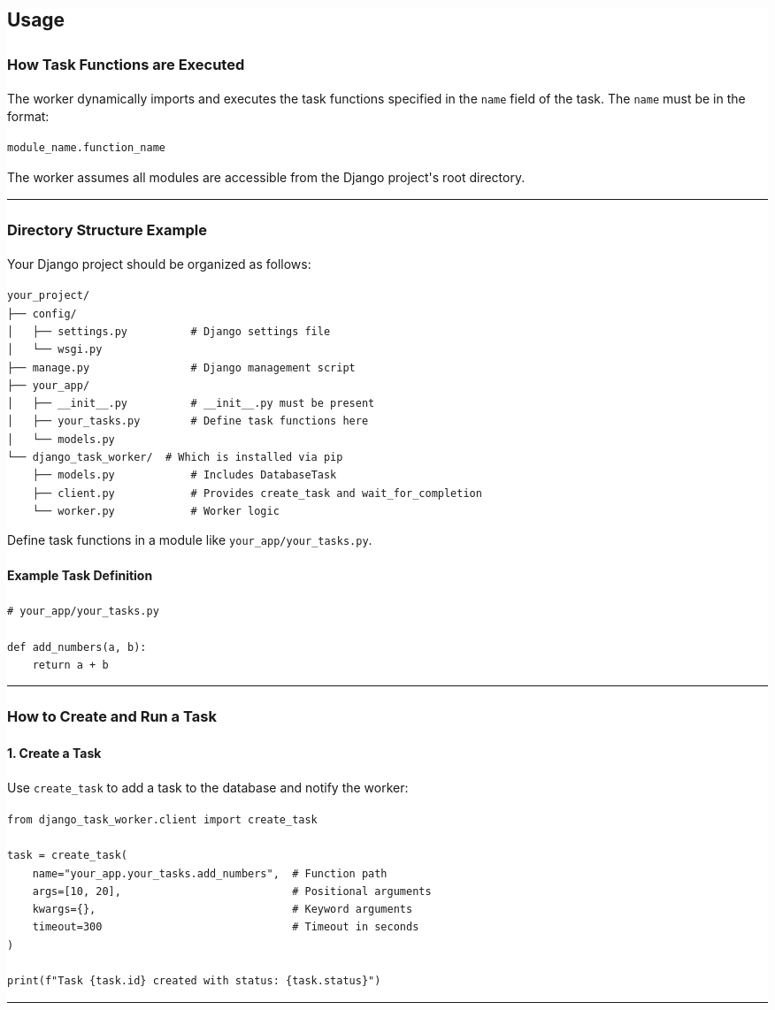 ## **Usage**

### **How Task Functions are Executed**

The worker dynamically imports and executes the task functions specified in the `name` field of the task. The `name` must be in the format:

```
module_name.function_name
```

The worker assumes all modules are accessible from the Django project's root directory.

---

### **Directory Structure Example**

Your Django project should be organized as follows:

```
your_project/
├── config/
│   ├── settings.py          # Django settings file
│   └── wsgi.py
├── manage.py                # Django management script
├── your_app/
│   ├── __init__.py          # __init__.py must be present
│   ├── your_tasks.py        # Define task functions here
│   └── models.py
└── django_task_worker/  # Which is installed via pip
    ├── models.py            # Includes DatabaseTask
    ├── client.py            # Provides create_task and wait_for_completion
    └── worker.py            # Worker logic
```

Define task functions in a module like `your_app/your_tasks.py`.

#### **Example Task Definition**
```
# your_app/your_tasks.py

def add_numbers(a, b):
    return a + b
```

---

### **How to Create and Run a Task**

#### **1. Create a Task**

Use `create_task` to add a task to the database and notify the worker:

```
from django_task_worker.client import create_task

task = create_task(
    name="your_app.your_tasks.add_numbers",  # Function path
    args=[10, 20],                           # Positional arguments
    kwargs={},                               # Keyword arguments
    timeout=300                              # Timeout in seconds
)

print(f"Task {task.id} created with status: {task.status}")
```

---